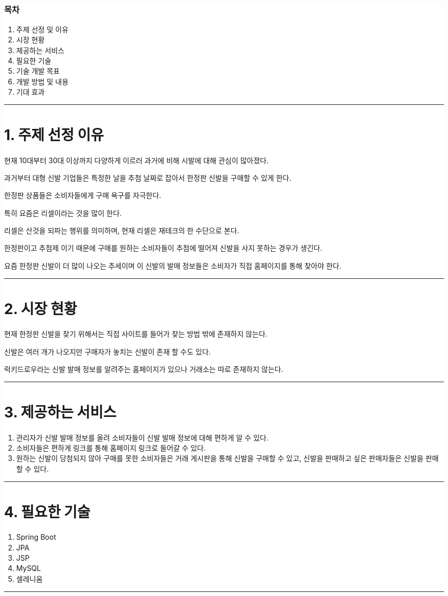 ### 목차

1. 주제 선정 및 이유
2. 시장 현황
3. 제공하는 서비스
4. 필요한 기술
5. 기술 개발 목표
6. 개발 방법 및 내용
7. 기대 효과

---

# 1. 주제 선정 이유

현재 10대부터 30대 이상까지 다양하게 이르러 과거에 비해 시발에 대해 관심이 많아졌다.

과거부터 대형 신발 기업들은 특정한 날을 추첨 날짜로 잡아서 한정판 신발을 구매할 수 있게 한다.

한정판 상품들은 소비자들에게 구매 욕구를 자극한다.

특히 요즘은 리셀이라는 것을 많이 한다.

리셀은 산것을 되파는 행위를 의미하며, 현재 리셀은 재테크의 한 수단으로 본다.

한정판이고 추첨제 이기 때문에 구매를 원하는 소비자들이 추첨에 떨어져 신발을 사지 못하는 경우가 생긴다.

요즘 한정판 신발이 더 많이 나오는 추세이며 이 신발의 발매 정보들은 소비자가 직접 홈페이지를 통해 찾아야 한다.

---

# 2. 시장 현황

현재 한정판 신발을 찾기 위해서는 직접 사이트를 들어가 찾는 방법 밖에 존재하지 않는다.

신발은 여러 개가 나오지만 구매자가 놓치는 신발이 존재 할 수도 있다.

럭키드로우라는 신발 발매 정보를 알려주는 홈페이지가 있으나 거래소는 따로 존재하지 않는다.

---

# 3. 제공하는 서비스

1. 관리자가 신발 발매 정보를 올려 소비자들이 신발 발매 정보에 대해 편하게 알 수 있다.
2. 소비자들은 편하게 링크를 통해 홈페이지 링크로 들어갈 수 있다.
3. 원하는 신발이 당첨되지 않아 구매를 못한 소비자들은 거래 게시판을 통해 신발을 구매할 수 있고, 신발을 판매하고 싶은 판매자들은 신발을 판매할 수 있다.

---

# 4. 필요한 기술

1. Spring Boot
2. JPA
3. JSP
4. MySQL
5. 셀레니움

---